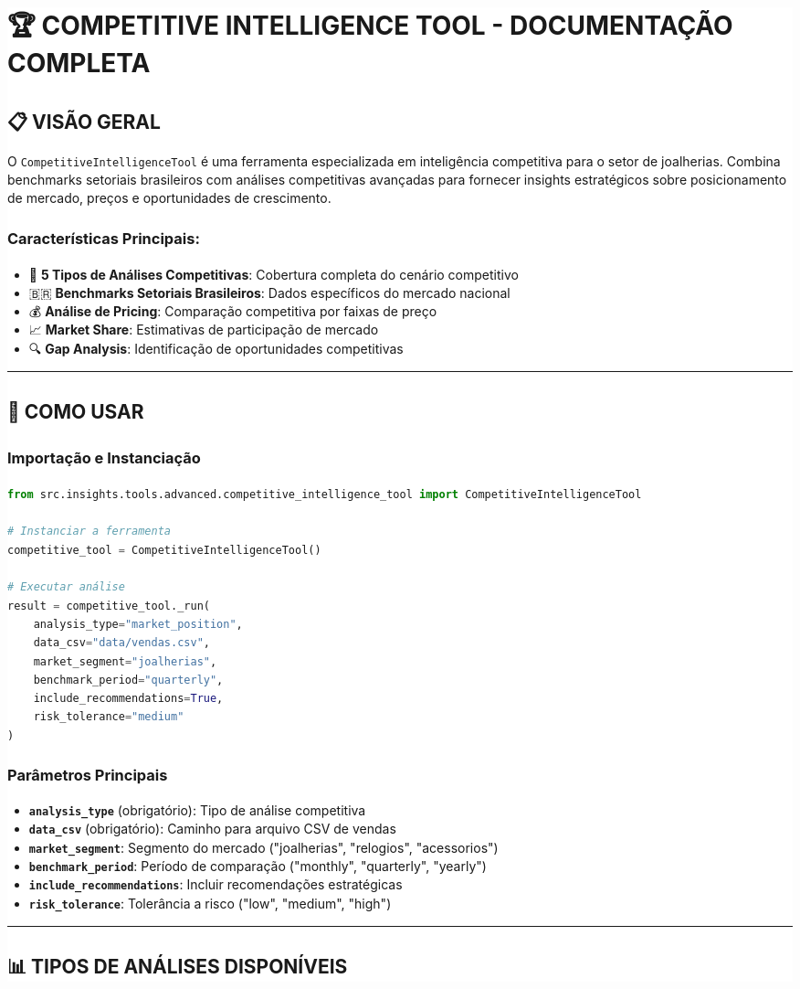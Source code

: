 # 🏆 COMPETITIVE INTELLIGENCE TOOL - DOCUMENTAÇÃO COMPLETA

## 📋 **VISÃO GERAL**

O `CompetitiveIntelligenceTool` é uma ferramenta especializada em inteligência competitiva para o setor de joalherias. Combina benchmarks setoriais brasileiros com análises competitivas avançadas para fornecer insights estratégicos sobre posicionamento de mercado, preços e oportunidades de crescimento.

### **Características Principais:**
- 🎯 **5 Tipos de Análises Competitivas**: Cobertura completa do cenário competitivo
- 🇧🇷 **Benchmarks Setoriais Brasileiros**: Dados específicos do mercado nacional
- 💰 **Análise de Pricing**: Comparação competitiva por faixas de preço
- 📈 **Market Share**: Estimativas de participação de mercado
- 🔍 **Gap Analysis**: Identificação de oportunidades competitivas

---

## 🔧 **COMO USAR**

### **Importação e Instanciação**
```python
from src.insights.tools.advanced.competitive_intelligence_tool import CompetitiveIntelligenceTool

# Instanciar a ferramenta
competitive_tool = CompetitiveIntelligenceTool()

# Executar análise
result = competitive_tool._run(
    analysis_type="market_position",
    data_csv="data/vendas.csv",
    market_segment="joalherias",
    benchmark_period="quarterly",
    include_recommendations=True,
    risk_tolerance="medium"
)
```

### **Parâmetros Principais**
- **`analysis_type`** (obrigatório): Tipo de análise competitiva
- **`data_csv`** (obrigatório): Caminho para arquivo CSV de vendas
- **`market_segment`**: Segmento do mercado ("joalherias", "relogios", "acessorios")
- **`benchmark_period`**: Período de comparação ("monthly", "quarterly", "yearly")
- **`include_recommendations`**: Incluir recomendações estratégicas
- **`risk_tolerance`**: Tolerância a risco ("low", "medium", "high")

---

## 📊 **TIPOS DE ANÁLISES DISPONÍVEIS**
